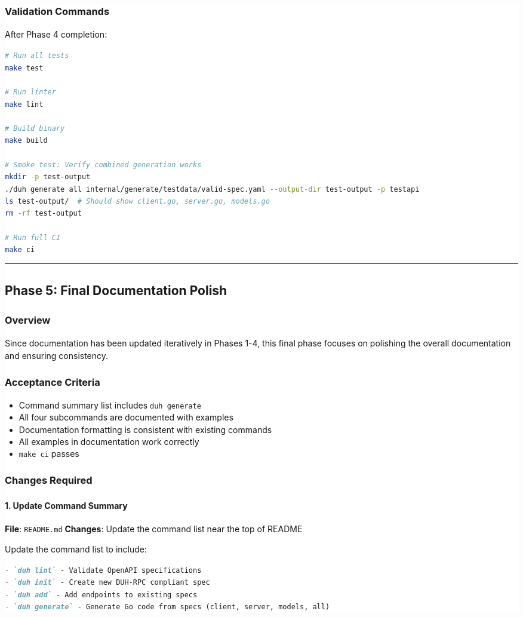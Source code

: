 
### Validation Commands

After Phase 4 completion:
```bash
# Run all tests
make test

# Run linter
make lint

# Build binary
make build

# Smoke test: Verify combined generation works
mkdir -p test-output
./duh generate all internal/generate/testdata/valid-spec.yaml --output-dir test-output -p testapi
ls test-output/  # Should show client.go, server.go, models.go
rm -rf test-output

# Run full CI
make ci
```

---

## Phase 5: Final Documentation Polish

### Overview
Since documentation has been updated iteratively in Phases 1-4, this final phase focuses on polishing the overall documentation and ensuring consistency.

### Acceptance Criteria
- Command summary list includes `duh generate`
- All four subcommands are documented with examples
- Documentation formatting is consistent with existing commands
- All examples in documentation work correctly
- `make ci` passes

### Changes Required

#### 1. Update Command Summary
**File**: `README.md`
**Changes**: Update the command list near the top of README

Update the command list to include:
```markdown
- `duh lint` - Validate OpenAPI specifications
- `duh init` - Create new DUH-RPC compliant spec
- `duh add` - Add endpoints to existing specs
- `duh generate` - Generate Go code from specs (client, server, models, all)
```
